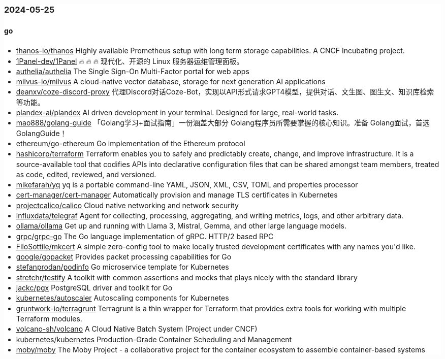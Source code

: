 ### 2024-05-25

#### go
* [thanos-io/thanos](https://github.com/thanos-io/thanos) Highly available Prometheus setup with long term storage capabilities. A CNCF Incubating project.
* [1Panel-dev/1Panel](https://github.com/1Panel-dev/1Panel) 🔥 🔥 🔥 现代化、开源的 Linux 服务器运维管理面板。
* [authelia/authelia](https://github.com/authelia/authelia) The Single Sign-On Multi-Factor portal for web apps
* [milvus-io/milvus](https://github.com/milvus-io/milvus) A cloud-native vector database, storage for next generation AI applications
* [deanxv/coze-discord-proxy](https://github.com/deanxv/coze-discord-proxy) 代理Discord对话Coze-Bot，实现以API形式请求GPT4模型，提供对话、文生图、图生文、知识库检索等功能。
* [plandex-ai/plandex](https://github.com/plandex-ai/plandex) AI driven development in your terminal. Designed for large, real-world tasks.
* [mao888/golang-guide](https://github.com/mao888/golang-guide) 「Golang学习+面试指南」一份涵盖大部分 Golang程序员所需要掌握的核心知识。准备 Golang面试，首选 GolangGuide！
* [ethereum/go-ethereum](https://github.com/ethereum/go-ethereum) Go implementation of the Ethereum protocol
* [hashicorp/terraform](https://github.com/hashicorp/terraform) Terraform enables you to safely and predictably create, change, and improve infrastructure. It is a source-available tool that codifies APIs into declarative configuration files that can be shared amongst team members, treated as code, edited, reviewed, and versioned.
* [mikefarah/yq](https://github.com/mikefarah/yq) yq is a portable command-line YAML, JSON, XML, CSV, TOML and properties processor
* [cert-manager/cert-manager](https://github.com/cert-manager/cert-manager) Automatically provision and manage TLS certificates in Kubernetes
* [projectcalico/calico](https://github.com/projectcalico/calico) Cloud native networking and network security
* [influxdata/telegraf](https://github.com/influxdata/telegraf) Agent for collecting, processing, aggregating, and writing metrics, logs, and other arbitrary data.
* [ollama/ollama](https://github.com/ollama/ollama) Get up and running with Llama 3, Mistral, Gemma, and other large language models.
* [grpc/grpc-go](https://github.com/grpc/grpc-go) The Go language implementation of gRPC. HTTP/2 based RPC
* [FiloSottile/mkcert](https://github.com/FiloSottile/mkcert) A simple zero-config tool to make locally trusted development certificates with any names you'd like.
* [google/gopacket](https://github.com/google/gopacket) Provides packet processing capabilities for Go
* [stefanprodan/podinfo](https://github.com/stefanprodan/podinfo) Go microservice template for Kubernetes
* [stretchr/testify](https://github.com/stretchr/testify) A toolkit with common assertions and mocks that plays nicely with the standard library
* [jackc/pgx](https://github.com/jackc/pgx) PostgreSQL driver and toolkit for Go
* [kubernetes/autoscaler](https://github.com/kubernetes/autoscaler) Autoscaling components for Kubernetes
* [gruntwork-io/terragrunt](https://github.com/gruntwork-io/terragrunt) Terragrunt is a thin wrapper for Terraform that provides extra tools for working with multiple Terraform modules.
* [volcano-sh/volcano](https://github.com/volcano-sh/volcano) A Cloud Native Batch System (Project under CNCF)
* [kubernetes/kubernetes](https://github.com/kubernetes/kubernetes) Production-Grade Container Scheduling and Management
* [moby/moby](https://github.com/moby/moby) The Moby Project - a collaborative project for the container ecosystem to assemble container-based systems
